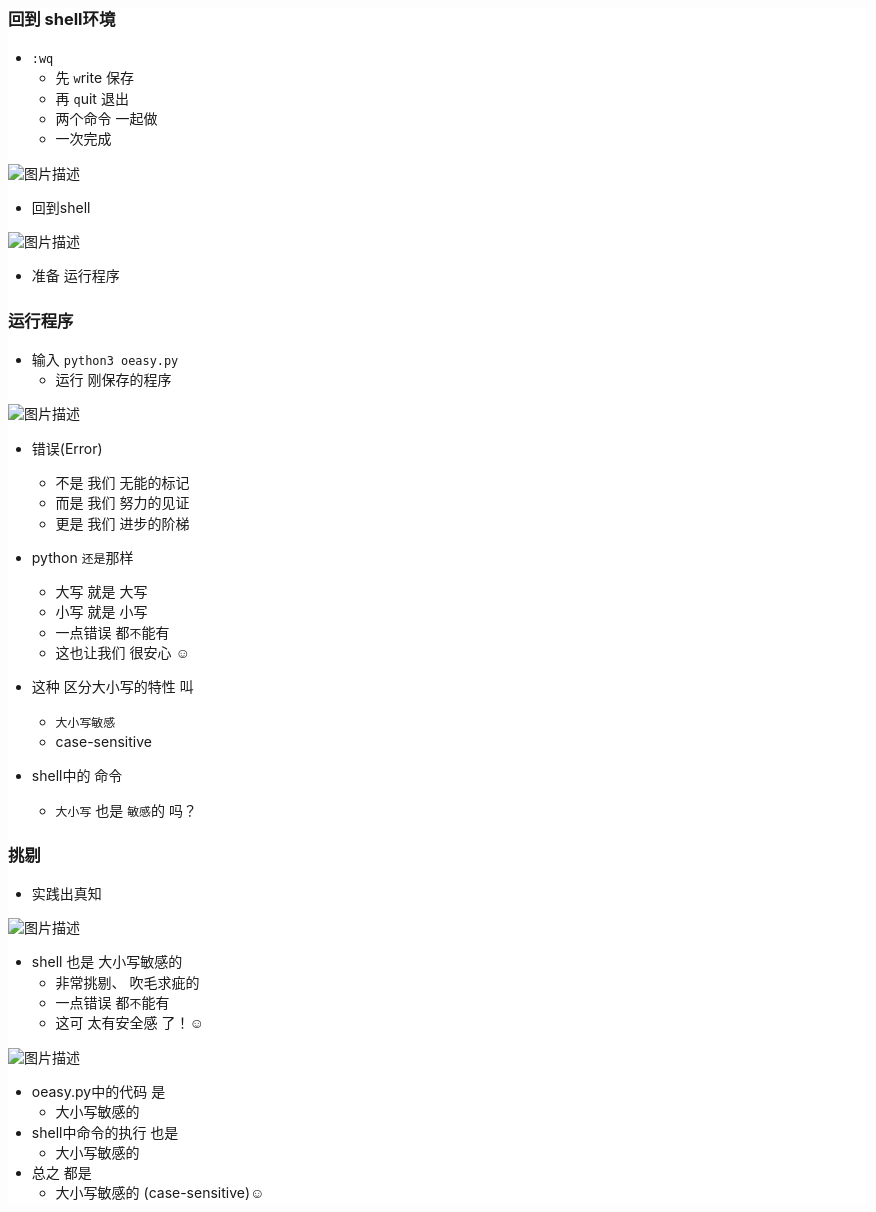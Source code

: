 ### 回到 shell环境

- `:wq` 
	- 先 `w`rite 保存
	- 再 `q`uit 退出
	- 两个命令 一起做
	- 一次完成

![图片描述](https://doc.shiyanlou.com/courses/uid1190679-20220909-1662712180012)

- 回到shell

![图片描述](https://doc.shiyanlou.com/courses/uid1190679-20230218-1676728272155)

- 准备 运行程序

### 运行程序

- 输入 `python3 oeasy.py`
	- 运行 刚保存的程序

![图片描述](https://doc.shiyanlou.com/courses/uid1190679-20220909-1662712267052)

- 错误(Error)
	- 不是 我们 无能的标记
	- 而是 我们 努力的见证
	- 更是 我们 进步的阶梯

- python `还是`那样
	- 大写 就是 大写
	- 小写 就是 小写
	- 一点错误 都`不`能有
	- 这也让我们 很安心 ☺️

- 这种 区分大小写的特性 叫
	- `大小写敏感` 
	- case-sensitive
- shell中的 命令
	- `大小写` 也是  `敏感`的 吗？

### 挑剔

- 实践出真知

![图片描述](https://doc.shiyanlou.com/courses/uid1190679-20210810-1628601127809)

- shell 也是 大小写敏感的
	- 非常挑剔、 吹毛求疵的
	- 一点错误 都`不`能有
	- 这可 太有安全感 了！☺️

![图片描述](https://doc.shiyanlou.com/courses/uid1190679-20240116-1705405560625)

- oeasy.py中的代码 是
	- 大小写敏感的
- shell中命令的执行 也是
	- 大小写敏感的
- 总之 都是
	- 大小写敏感的 (case-sensitive)☺️
